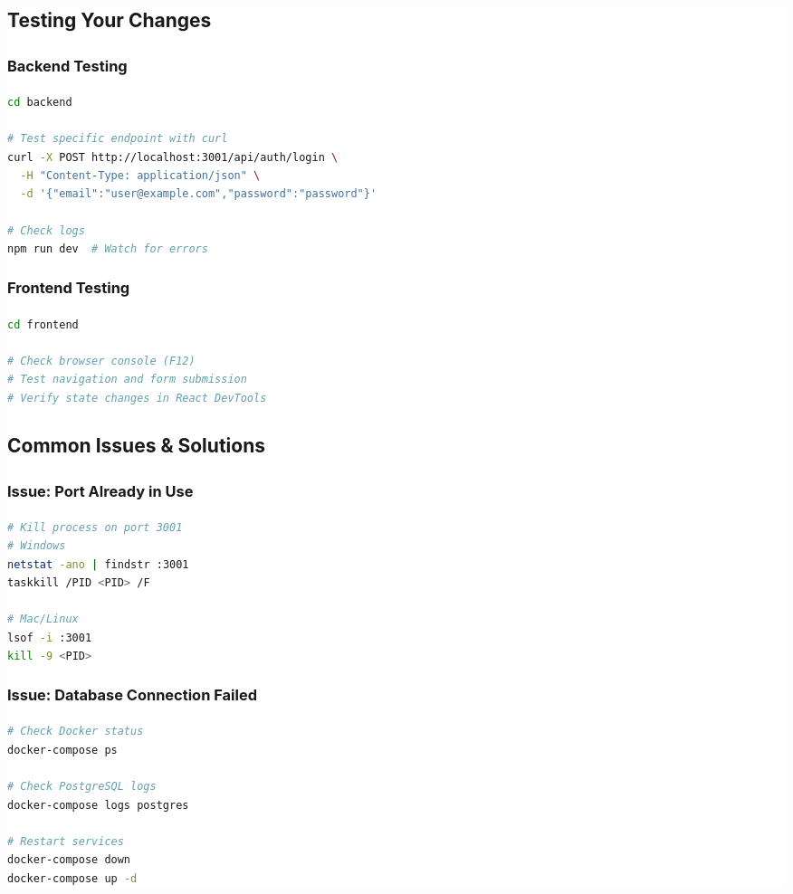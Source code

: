 ## Testing Your Changes

### Backend Testing
```bash
cd backend

# Test specific endpoint with curl
curl -X POST http://localhost:3001/api/auth/login \
  -H "Content-Type: application/json" \
  -d '{"email":"user@example.com","password":"password"}'

# Check logs
npm run dev  # Watch for errors
```

### Frontend Testing
```bash
cd frontend

# Check browser console (F12)
# Test navigation and form submission
# Verify state changes in React DevTools
```

## Common Issues & Solutions

### Issue: Port Already in Use
```bash
# Kill process on port 3001
# Windows
netstat -ano | findstr :3001
taskkill /PID <PID> /F

# Mac/Linux
lsof -i :3001
kill -9 <PID>
```

### Issue: Database Connection Failed
```bash
# Check Docker status
docker-compose ps

# Check PostgreSQL logs
docker-compose logs postgres

# Restart services
docker-compose down
docker-compose up -d
```
